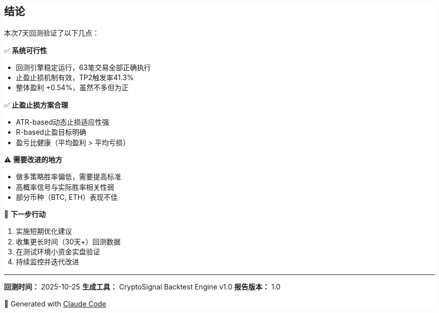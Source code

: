 ## 结论

本次7天回测验证了以下几点：

✅ **系统可行性**
- 回测引擎稳定运行，63笔交易全部正确执行
- 止盈止损机制有效，TP2触发率41.3%
- 整体盈利 +0.54%，虽然不多但为正

✅ **止盈止损方案合理**
- ATR-based动态止损适应性强
- R-based止盈目标明确
- 盈亏比健康（平均盈利 > 平均亏损）

⚠️ **需要改进的地方**
- 做多策略胜率偏低，需要提高标准
- 高概率信号与实际胜率相关性弱
- 部分币种（BTC, ETH）表现不佳

🎯 **下一步行动**
1. 实施短期优化建议
2. 收集更长时间（30天+）回测数据
3. 在测试环境小资金实盘验证
4. 持续监控并迭代改进

---

**回测时间：** 2025-10-25
**生成工具：** CryptoSignal Backtest Engine v1.0
**报告版本：** 1.0

🤖 Generated with [Claude Code](https://claude.com/claude-code)
